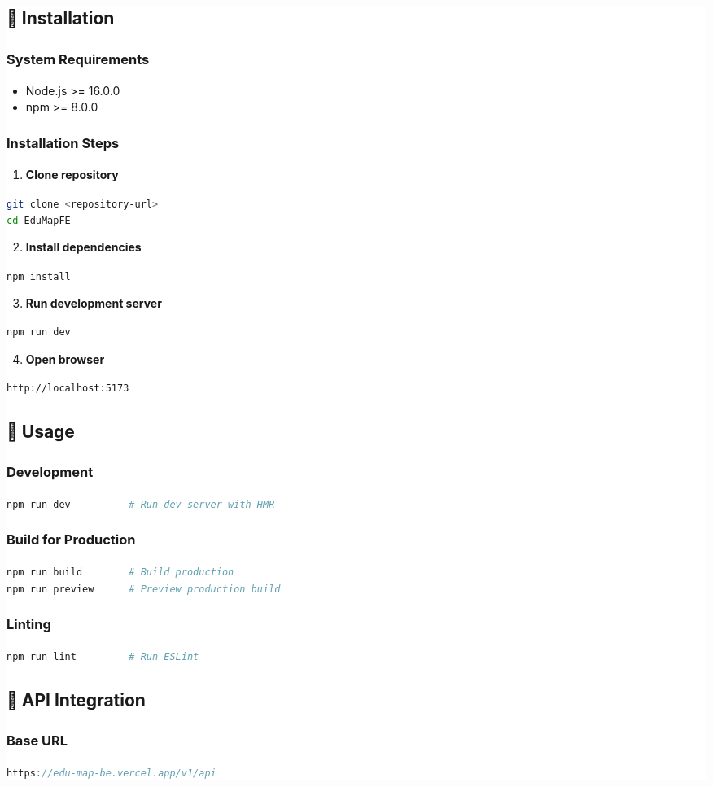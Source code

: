 ## 🚀 Installation

### System Requirements
- Node.js >= 16.0.0
- npm >= 8.0.0

### Installation Steps

1. **Clone repository**
```bash
git clone <repository-url>
cd EduMapFE
```

2. **Install dependencies**
```bash
npm install
```

3. **Run development server**
```bash
npm run dev
```

4. **Open browser**
```
http://localhost:5173
```

## 📝 Usage

### Development
```bash
npm run dev          # Run dev server with HMR
```

### Build for Production
```bash
npm run build        # Build production
npm run preview      # Preview production build
```

### Linting
```bash
npm run lint         # Run ESLint
```

## 🔌 API Integration

### Base URL
```javascript
https://edu-map-be.vercel.app/v1/api
```
